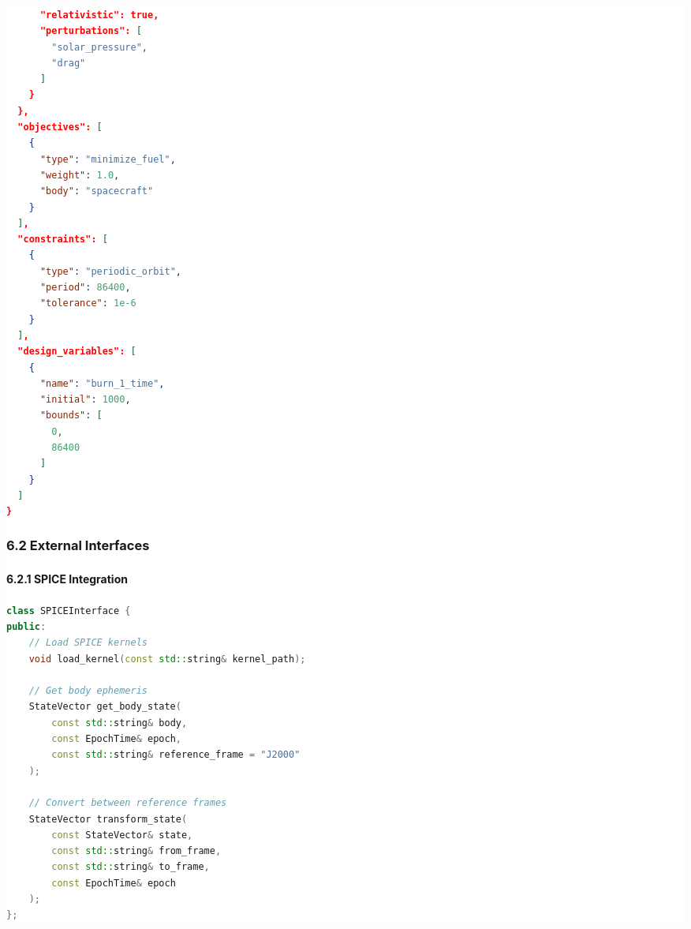 ```json
      "relativistic": true,
      "perturbations": [
        "solar_pressure",
        "drag"
      ]
    }
  },
  "objectives": [
    {
      "type": "minimize_fuel",
      "weight": 1.0,
      "body": "spacecraft"
    }
  ],
  "constraints": [
    {
      "type": "periodic_orbit",
      "period": 86400,
      "tolerance": 1e-6
    }
  ],
  "design_variables": [
    {
      "name": "burn_1_time",
      "initial": 1000,
      "bounds": [
        0,
        86400
      ]
    }
  ]
}
```

### 6.2 External Interfaces

#### 6.2.1 SPICE Integration

```cpp
class SPICEInterface {
public:
    // Load SPICE kernels
    void load_kernel(const std::string& kernel_path);

    // Get body ephemeris
    StateVector get_body_state(
        const std::string& body,
        const EpochTime& epoch,
        const std::string& reference_frame = "J2000"
    );

    // Convert between reference frames
    StateVector transform_state(
        const StateVector& state,
        const std::string& from_frame,
        const std::string& to_frame,
        const EpochTime& epoch
    );
};
```
